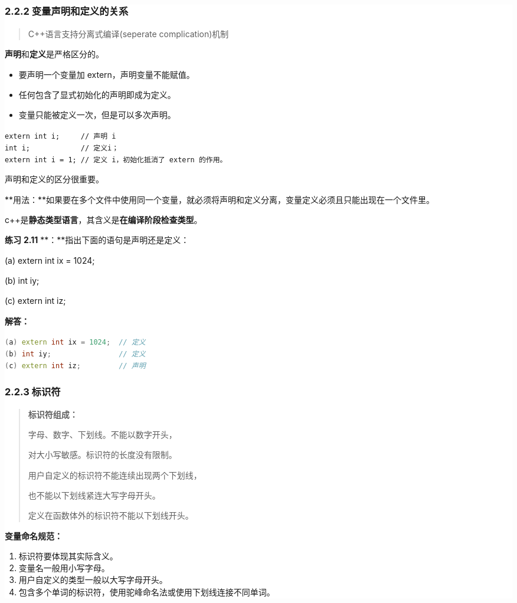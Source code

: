 ### **2.2.2 变量声明和定义的关系**

> C++语言支持分离式编译(seperate complication)机制

**声明**和**定义**是严格区分的。

- 要声明一个变量加 extern，声明变量不能赋值。

- 任何包含了显式初始化的声明即成为定义。
- 变量只能被定义一次，但是可以多次声明。

```
extern int i;     // 声明 i 
int i;            // 定义i； 
extern int i = 1; // 定义 i，初始化抵消了 extern 的作用。
```

声明和定义的区分很重要。

**用法：**如果要在多个文件中使用同一个变量，就必须将声明和定义分离，变量定义必须且只能出现在一个文件里。

c++是**静态类型语言**，其含义是**在编译阶段检查类型**。

**练习** **2.11** **：**指出下面的语句是声明还是定义：

(a) extern int ix = 1024; 

(b) int iy; 

(c) extern int iz; 

**解答：**

```cpp
(a) extern int ix = 1024;  // 定义
(b) int iy;                // 定义
(c) extern int iz;         // 声明 
```

### **2.2.3 标识符**

>  **标识符组成：**
>
> 字母、数字、下划线。不能以数字开头，
>
> 对大小写敏感。标识符的长度没有限制。
>
> 用户自定义的标识符不能连续出现两个下划线，
>
> 也不能以下划线紧连大写字母开头。
>
> 定义在函数体外的标识符不能以下划线开头。

**变量命名规范：**

1. 标识符要体现其实际含义。
2. 变量名一般用小写字母。
3. 用户自定义的类型一般以大写字母开头。
4. 包含多个单词的标识符，使用驼峰命名法或使用下划线连接不同单词。
